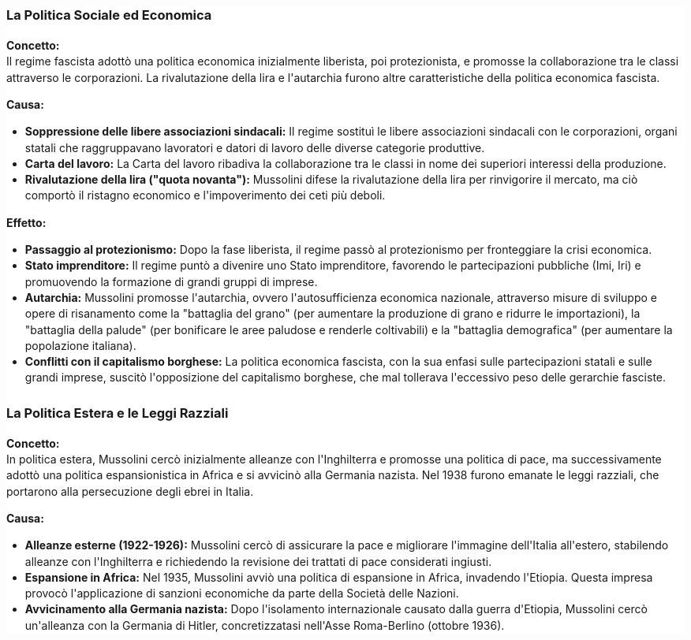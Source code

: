   

### La Politica Sociale ed Economica

  

**Concetto:**  
Il regime fascista adottò una politica economica inizialmente liberista, poi protezionista, e promosse la collaborazione tra le classi attraverso le corporazioni. La rivalutazione della lira e l'autarchia furono altre caratteristiche della politica economica fascista.

  

**Causa:**

  

- **Soppressione delle libere associazioni sindacali:** Il regime sostituì le libere associazioni sindacali con le corporazioni, organi statali che raggruppavano lavoratori e datori di lavoro delle diverse categorie produttive.
- **Carta del lavoro:** La Carta del lavoro ribadiva la collaborazione tra le classi in nome dei superiori interessi della produzione.
- **Rivalutazione della lira ("quota novanta"):** Mussolini difese la rivalutazione della lira per rinvigorire il mercato, ma ciò comportò il ristagno economico e l'impoverimento dei ceti più deboli.

  

**Effetto:**

  

- **Passaggio al protezionismo:** Dopo la fase liberista, il regime passò al protezionismo per fronteggiare la crisi economica.
- **Stato imprenditore:** Il regime puntò a divenire uno Stato imprenditore, favorendo le partecipazioni pubbliche (Imi, Iri) e promuovendo la formazione di grandi gruppi di imprese.
- **Autarchia:** Mussolini promosse l'autarchia, ovvero l'autosufficienza economica nazionale, attraverso misure di sviluppo e opere di risanamento come la "battaglia del grano" (per aumentare la produzione di grano e ridurre le importazioni), la "battaglia della palude" (per bonificare le aree paludose e renderle coltivabili) e la "battaglia demografica" (per aumentare la popolazione italiana).
- **Conflitti con il capitalismo borghese:** La politica economica fascista, con la sua enfasi sulle partecipazioni statali e sulle grandi imprese, suscitò l'opposizione del capitalismo borghese, che mal tollerava l'eccessivo peso delle gerarchie fasciste.

  

### La Politica Estera e le Leggi Razziali

  

**Concetto:**  
In politica estera, Mussolini cercò inizialmente alleanze con l'Inghilterra e promosse una politica di pace, ma successivamente adottò una politica espansionistica in Africa e si avvicinò alla Germania nazista. Nel 1938 furono emanate le leggi razziali, che portarono alla persecuzione degli ebrei in Italia.

  

**Causa:**

  

- **Alleanze esterne (1922-1926):** Mussolini cercò di assicurare la pace e migliorare l'immagine dell'Italia all'estero, stabilendo alleanze con l'Inghilterra e richiedendo la revisione dei trattati di pace considerati ingiusti.
- **Espansione in Africa:** Nel 1935, Mussolini avviò una politica di espansione in Africa, invadendo l'Etiopia. Questa impresa provocò l'applicazione di sanzioni economiche da parte della Società delle Nazioni.
- **Avvicinamento alla Germania nazista:** Dopo l'isolamento internazionale causato dalla guerra d'Etiopia, Mussolini cercò un'alleanza con la Germania di Hitler, concretizzatasi nell'Asse Roma-Berlino (ottobre 1936).

